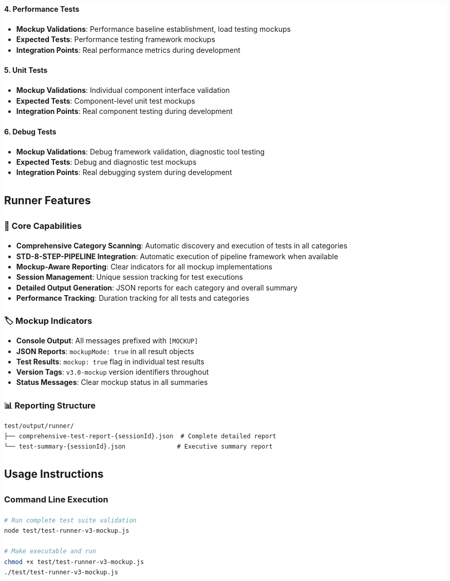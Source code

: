 #### 4. Performance Tests
- **Mockup Validations**: Performance baseline establishment, load testing mockups
- **Expected Tests**: Performance testing framework mockups
- **Integration Points**: Real performance metrics during development

#### 5. Unit Tests
- **Mockup Validations**: Individual component interface validation
- **Expected Tests**: Component-level unit test mockups
- **Integration Points**: Real component testing during development

#### 6. Debug Tests
- **Mockup Validations**: Debug framework validation, diagnostic tool testing
- **Expected Tests**: Debug and diagnostic test mockups
- **Integration Points**: Real debugging system during development

## Runner Features

### 🔧 Core Capabilities
- **Comprehensive Category Scanning**: Automatic discovery and execution of tests in all categories
- **STD-8-STEP-PIPELINE Integration**: Automatic execution of pipeline framework when available
- **Mockup-Aware Reporting**: Clear indicators for all mockup implementations
- **Session Management**: Unique session tracking for test executions
- **Detailed Output Generation**: JSON reports for each category and overall summary
- **Performance Tracking**: Duration tracking for all tests and categories

### 🏷️ Mockup Indicators
- **Console Output**: All messages prefixed with `[MOCKUP]`
- **JSON Reports**: `mockupMode: true` in all result objects
- **Test Results**: `mockup: true` flag in individual test results
- **Version Tags**: `v3.0-mockup` version identifiers throughout
- **Status Messages**: Clear mockup status in all summaries

### 📊 Reporting Structure
```
test/output/runner/
├── comprehensive-test-report-{sessionId}.json  # Complete detailed report
└── test-summary-{sessionId}.json              # Executive summary report
```

## Usage Instructions

### Command Line Execution
```bash
# Run complete test suite validation
node test/test-runner-v3-mockup.js

# Make executable and run
chmod +x test/test-runner-v3-mockup.js
./test/test-runner-v3-mockup.js
```
